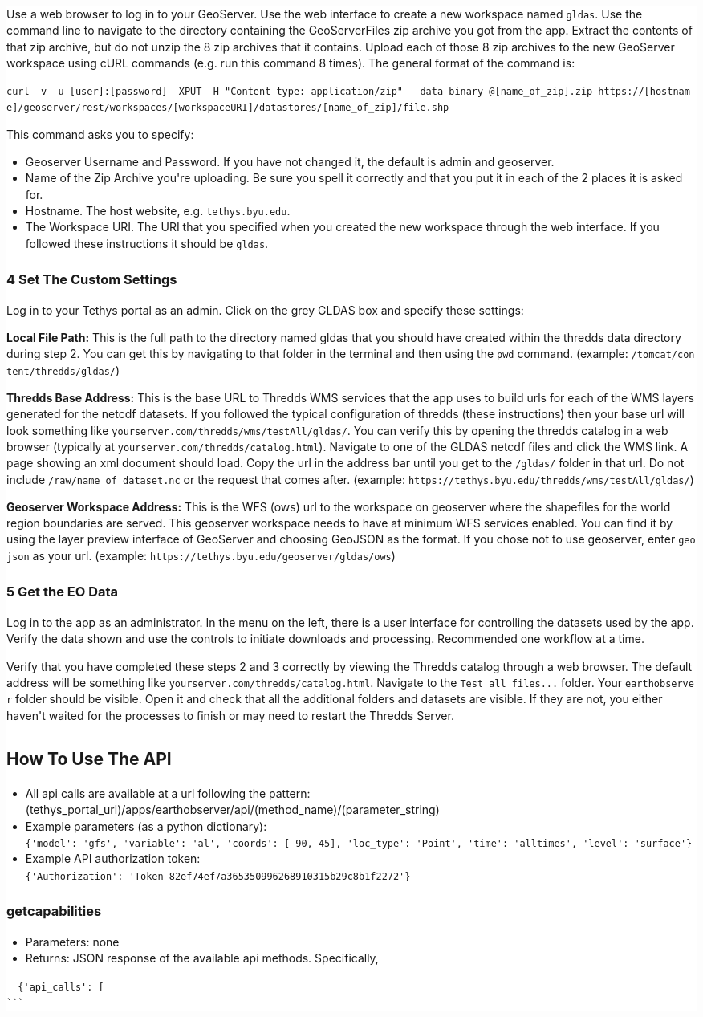 Use a web browser to log in to your GeoServer. Use the web interface to create a new workspace named ```gldas```. Use the command line to navigate to the directory containing the GeoServerFiles zip archive you got from the app. Extract the contents of that zip archive, but do not unzip the 8 zip archives that it contains. Upload each of those 8 zip archives to the new GeoServer workspace using cURL commands (e.g. run this command 8 times). The general format of the command is:
~~~~
curl -v -u [user]:[password] -XPUT -H "Content-type: application/zip" --data-binary @[name_of_zip].zip https://[hostname]/geoserver/rest/workspaces/[workspaceURI]/datastores/[name_of_zip]/file.shp
~~~~
This command asks you to specify:
* Geoserver Username and Password. If you have not changed it, the default is admin and geoserver.
* Name of the Zip Archive you're uploading. Be sure you spell it correctly and that you put it in each of the 2 places it is asked for.
* Hostname. The host website, e.g. ```tethys.byu.edu```.
* The Workspace URI. The URI that you specified when you created the new workspace through the web interface. If you followed these instructions it should be ```gldas```.

### 4 Set The Custom Settings
Log in to your Tethys portal as an admin. Click on the grey GLDAS box and specify these settings:

**Local File Path:** This is the full path to the directory named gldas that you should have created within the thredds data directory during step 2. You can get this by navigating to that folder in the terminal and then using the ```pwd``` command. (example: ```/tomcat/content/thredds/gldas/```)  

**Thredds Base Address:** This is the base URL to Thredds WMS services that the app uses to build urls for each of the WMS layers generated for the netcdf datasets. If you followed the typical configuration of thredds (these instructions) then your base url will look something like ```yourserver.com/thredds/wms/testAll/gldas/```. You can verify this by opening the thredds catalog in a web browser (typically at ```yourserver.com/thredds/catalog.html```). Navigate to one of the GLDAS netcdf files and click the WMS link. A page showing an xml document should load. Copy the url in the address bar until you get to the ```/gldas/``` folder in that url. Do not include ```/raw/name_of_dataset.nc``` or the request that comes after. (example: ```https://tethys.byu.edu/thredds/wms/testAll/gldas/```)

**Geoserver Workspace Address:** This is the WFS (ows) url to the workspace on geoserver where the shapefiles for the world region boundaries are served. This geoserver workspace needs to have at minimum WFS services enabled. You can find it by using the layer preview interface of GeoServer and choosing GeoJSON as the format. If you chose not to use geoserver, enter ```geojson``` as your url. (example: ```https://tethys.byu.edu/geoserver/gldas/ows```)

### 5 Get the EO Data
Log in to the app as an administrator. In the menu on the left, there is a user interface for controlling the datasets used by the app. Verify the data shown and use the controls to initiate downloads and processing. Recommended one workflow at a time.

Verify that you have completed these steps 2 and 3 correctly by viewing the Thredds catalog through a web browser. The default address will be something like ```yourserver.com/thredds/catalog.html```. Navigate to the ```Test all files...``` folder. Your ```earthobserver``` folder should be visible. Open it and check that all the additional folders and datasets are visible. If they are not, you either haven't waited for the processes to finish or may need to restart the Thredds Server.

## How To Use The API
  * All api calls are available at a url following the pattern:  
    (tethys_portal_url)/apps/earthobserver/api/(method_name)/(parameter_string)
  * Example parameters (as a python dictionary):  
    ```{'model': 'gfs', 'variable': 'al', 'coords': [-90, 45], 'loc_type': 'Point', 'time': 'alltimes', 'level': 'surface'}```
  * Example API authorization token:  
  ```{'Authorization': 'Token 82ef74ef7a365350996268910315b29c8b1f2272'}```


  ### getcapabilities
  * Parameters: none
  * Returns: JSON response of the available api methods. Specifically,
  ~~~
    {'api_calls': [
  ```